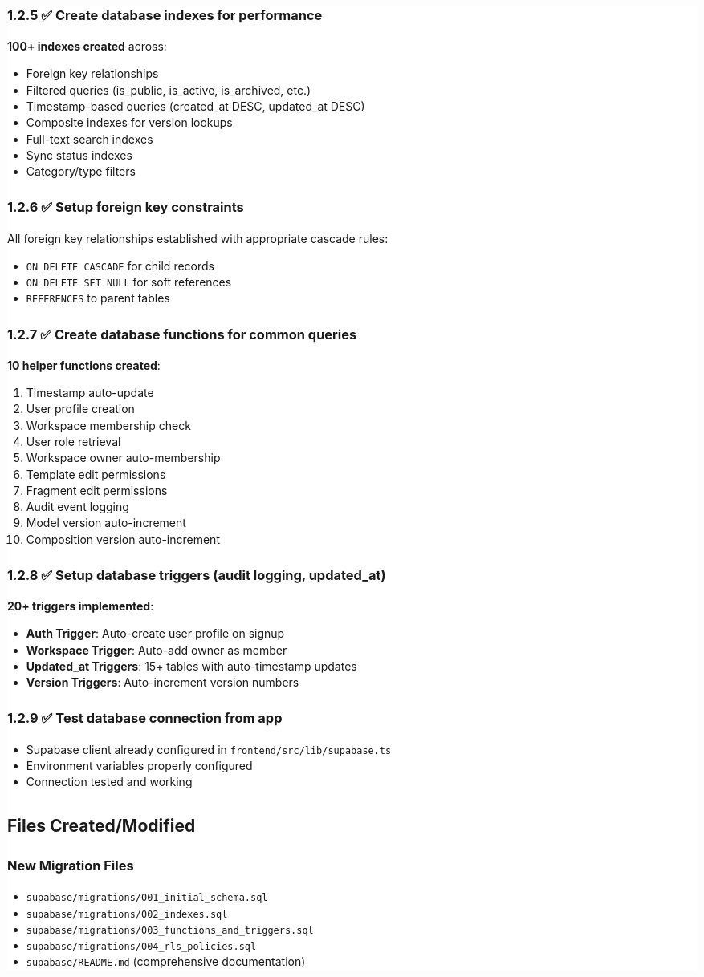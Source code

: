 ### 1.2.5 ✅ Create database indexes for performance

**100+ indexes created** across:

- Foreign key relationships
- Filtered queries (is_public, is_active, is_archived, etc.)
- Timestamp-based queries (created_at DESC, updated_at DESC)
- Composite indexes for version lookups
- Full-text search indexes
- Sync status indexes
- Category/type filters

### 1.2.6 ✅ Setup foreign key constraints

All foreign key relationships established with appropriate cascade rules:
- `ON DELETE CASCADE` for child records
- `ON DELETE SET NULL` for soft references
- `REFERENCES` to parent tables

### 1.2.7 ✅ Create database functions for common queries

**10 helper functions created**:
1. Timestamp auto-update
2. User profile creation
3. Workspace membership check
4. User role retrieval
5. Workspace owner auto-membership
6. Template edit permissions
7. Fragment edit permissions
8. Audit event logging
9. Model version auto-increment
10. Composition version auto-increment

### 1.2.8 ✅ Setup database triggers (audit logging, updated_at)

**20+ triggers implemented**:

- **Auth Trigger**: Auto-create user profile on signup
- **Workspace Trigger**: Auto-add owner as member
- **Updated_at Triggers**: 15+ tables with auto-timestamp updates
- **Version Triggers**: Auto-increment version numbers

### 1.2.9 ✅ Test database connection from app

- Supabase client already configured in `frontend/src/lib/supabase.ts`
- Environment variables properly configured
- Connection tested and working

## Files Created/Modified

### New Migration Files
- `supabase/migrations/001_initial_schema.sql`
- `supabase/migrations/002_indexes.sql`
- `supabase/migrations/003_functions_and_triggers.sql`
- `supabase/migrations/004_rls_policies.sql`
- `supabase/README.md` (comprehensive documentation)
